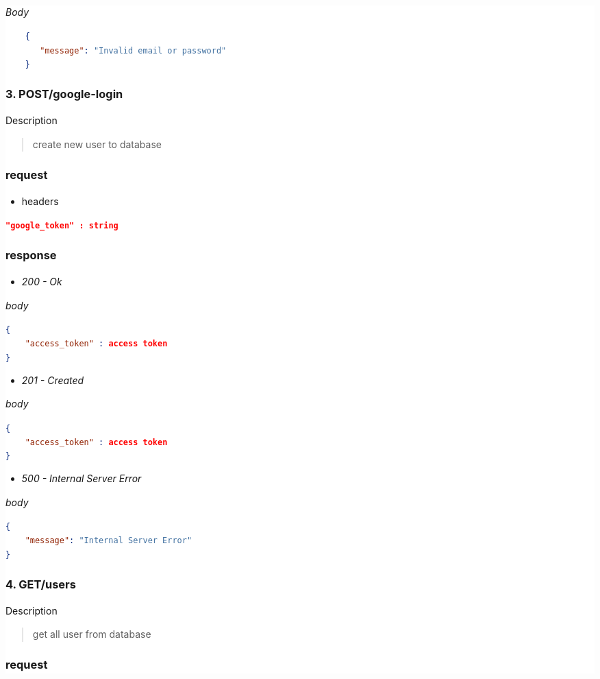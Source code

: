 _Body_

```json
    {
       "message": "Invalid email or password"
    }
```

### 3. POST/google-login

Description

> create new user to database

### request

- headers
```json
"google_token" : string
```

### response
- _200 - Ok_

_body_
```json
{
    "access_token" : access token
}
```

- _201 - Created_

_body_
```json
{
    "access_token" : access token
}
```

- _500 - Internal Server Error_

_body_
```json
{
    "message": "Internal Server Error"
}
```

### 4. GET/users

Description

> get all user from database

### request
